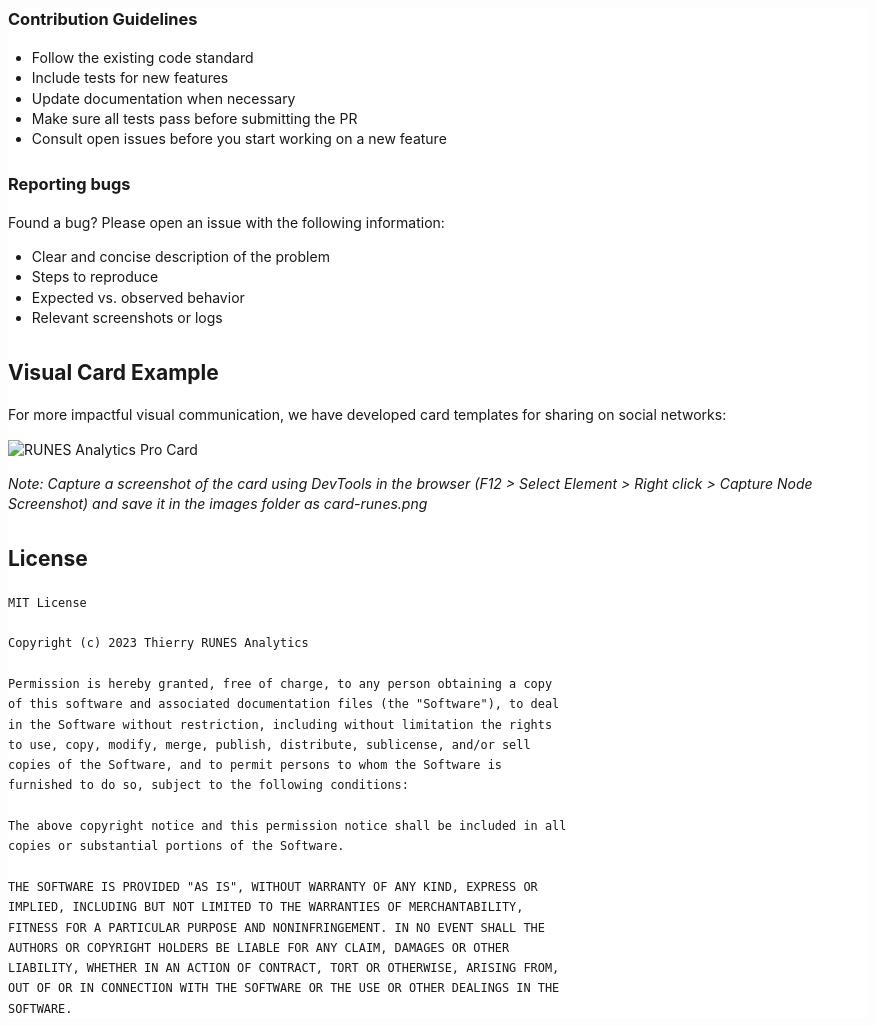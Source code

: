 ### Contribution Guidelines

- Follow the existing code standard
- Include tests for new features
- Update documentation when necessary
- Make sure all tests pass before submitting the PR
- Consult open issues before you start working on a new feature

### Reporting bugs

Found a bug? Please open an issue with the following information:

- Clear and concise description of the problem
- Steps to reproduce
- Expected vs. observed behavior
- Relevant screenshots or logs

## Visual Card Example

For more impactful visual communication, we have developed card templates for sharing on social networks:

![RUNES Analytics Pro Card](../images/card-runes.png)

*Note: Capture a screenshot of the card using DevTools in the browser (F12 > Select Element > Right click > Capture Node Screenshot) and save it in the images folder as card-runes.png*

## License

```
MIT License

Copyright (c) 2023 Thierry RUNES Analytics

Permission is hereby granted, free of charge, to any person obtaining a copy
of this software and associated documentation files (the "Software"), to deal
in the Software without restriction, including without limitation the rights
to use, copy, modify, merge, publish, distribute, sublicense, and/or sell
copies of the Software, and to permit persons to whom the Software is
furnished to do so, subject to the following conditions:

The above copyright notice and this permission notice shall be included in all
copies or substantial portions of the Software.

THE SOFTWARE IS PROVIDED "AS IS", WITHOUT WARRANTY OF ANY KIND, EXPRESS OR
IMPLIED, INCLUDING BUT NOT LIMITED TO THE WARRANTIES OF MERCHANTABILITY,
FITNESS FOR A PARTICULAR PURPOSE AND NONINFRINGEMENT. IN NO EVENT SHALL THE
AUTHORS OR COPYRIGHT HOLDERS BE LIABLE FOR ANY CLAIM, DAMAGES OR OTHER
LIABILITY, WHETHER IN AN ACTION OF CONTRACT, TORT OR OTHERWISE, ARISING FROM,
OUT OF OR IN CONNECTION WITH THE SOFTWARE OR THE USE OR OTHER DEALINGS IN THE
SOFTWARE.
```
